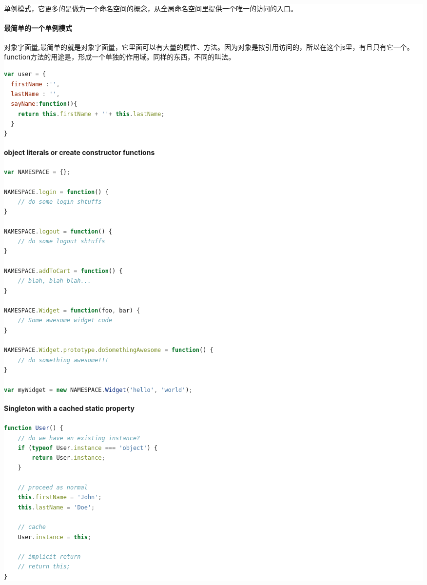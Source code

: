单例模式，它更多的是做为一个命名空间的概念，从全局命名空间里提供一个唯一的访问的入口。

#### 最简单的一个单例模式

对象字面量,最简单的就是对象字面量，它里面可以有大量的属性、方法。因为对象是按引用访问的，所以在这个js里，有且只有它一个。function方法的用途是，形成一个单独的作用域。同样的东西，不同的叫法。

```js
var user = {
  firstName :'',
  lastName : '',
  sayName:function(){
    return this.firstName + ''+ this.lastName;
  }
}
```

#### object literals or create constructor functions

```javascript
var NAMESPACE = {};

NAMESPACE.login = function() {
	// do some login shtuffs
}

NAMESPACE.logout = function() {
	// do some logout shtuffs
}

NAMESPACE.addToCart = function() {
	// blah, blah blah...
}

NAMESPACE.Widget = function(foo, bar) {
	// Some awesome widget code
}

NAMESPACE.Widget.prototype.doSomethingAwesome = function() {
	// do something awesome!!!
}

var myWidget = new NAMESPACE.Widget('hello', 'world');
```

#### Singleton with a cached static property

```javascript
function User() {
	// do we have an existing instance?
	if (typeof User.instance === 'object') {
		return User.instance;
	}
	
	// proceed as normal
	this.firstName = 'John';
	this.lastName = 'Doe';
	
	// cache
	User.instance = this;
	
	// implicit return
	// return this;
}
```
